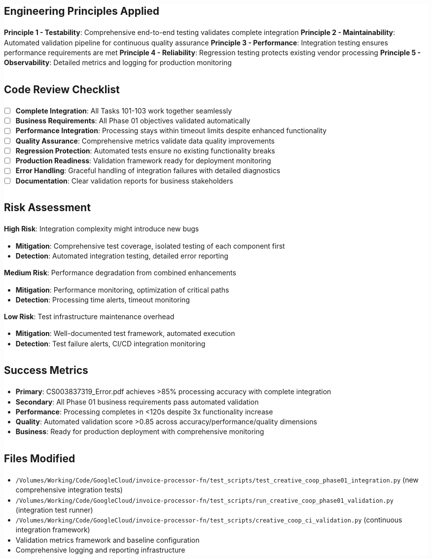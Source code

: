 ## Engineering Principles Applied

**Principle 1 - Testability**: Comprehensive end-to-end testing validates complete integration
**Principle 2 - Maintainability**: Automated validation pipeline for continuous quality assurance
**Principle 3 - Performance**: Integration testing ensures performance requirements are met
**Principle 4 - Reliability**: Regression testing protects existing vendor processing
**Principle 5 - Observability**: Detailed metrics and logging for production monitoring

## Code Review Checklist

- [ ] **Complete Integration**: All Tasks 101-103 work together seamlessly
- [ ] **Business Requirements**: All Phase 01 objectives validated automatically
- [ ] **Performance Integration**: Processing stays within timeout limits despite enhanced functionality
- [ ] **Quality Assurance**: Comprehensive metrics validate data quality improvements
- [ ] **Regression Protection**: Automated tests ensure no existing functionality breaks
- [ ] **Production Readiness**: Validation framework ready for deployment monitoring
- [ ] **Error Handling**: Graceful handling of integration failures with detailed diagnostics
- [ ] **Documentation**: Clear validation reports for business stakeholders

## Risk Assessment

**High Risk**: Integration complexity might introduce new bugs
- **Mitigation**: Comprehensive test coverage, isolated testing of each component first
- **Detection**: Automated integration testing, detailed error reporting

**Medium Risk**: Performance degradation from combined enhancements
- **Mitigation**: Performance monitoring, optimization of critical paths
- **Detection**: Processing time alerts, timeout monitoring

**Low Risk**: Test infrastructure maintenance overhead
- **Mitigation**: Well-documented test framework, automated execution
- **Detection**: Test failure alerts, CI/CD integration monitoring

## Success Metrics

- **Primary**: CS003837319_Error.pdf achieves >85% processing accuracy with complete integration
- **Secondary**: All Phase 01 business requirements pass automated validation
- **Performance**: Processing completes in <120s despite 3x functionality increase
- **Quality**: Automated validation score >0.85 across accuracy/performance/quality dimensions
- **Business**: Ready for production deployment with comprehensive monitoring

## Files Modified

- `/Volumes/Working/Code/GoogleCloud/invoice-processor-fn/test_scripts/test_creative_coop_phase01_integration.py` (new comprehensive integration tests)
- `/Volumes/Working/Code/GoogleCloud/invoice-processor-fn/test_scripts/run_creative_coop_phase01_validation.py` (integration test runner)
- `/Volumes/Working/Code/GoogleCloud/invoice-processor-fn/test_scripts/creative_coop_ci_validation.py` (continuous integration framework)
- Validation metrics framework and baseline configuration
- Comprehensive logging and reporting infrastructure
